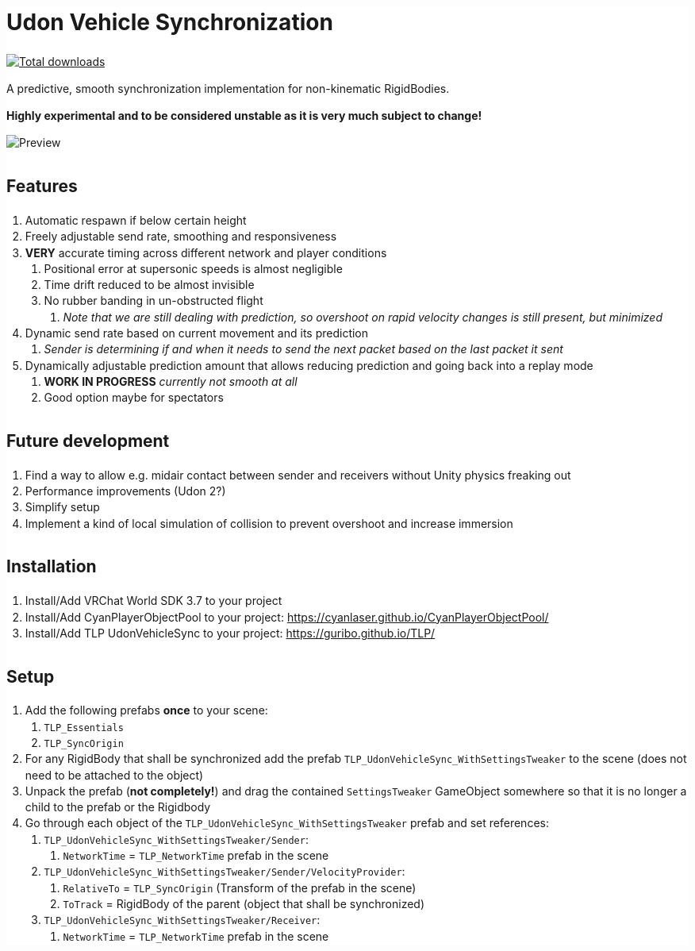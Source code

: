 # Udon Vehicle Synchronization

[![Total downloads](https://img.shields.io/github/downloads/Guribo/UdonVehicleSync/total?style=flat-square&logo=appveyor)](https://github.com/Guribo/UdonVehicleSync/releases)

A predictive, smooth synchronization implementation for non-kinematic RigidBodies.

**Highly experimental and to be considered unstable as it is very much subject to change!**

![Preview](.Readme/UVS_Preview.gif)

## Features

1. Automatic respawn if below certain height
2. Freely adjustable send rate, smoothing and responsiveness
3. **VERY** accurate timing across different network and player conditions
   1. Positional error at supersonic speeds is almost negligible
   2. Time drift reduced to be almost invisible
   3. No rubber banding in un-obstructed flight 
      1. *Note that we are still dealing with prediction, so overshoot on rapid velocity changes is still present, but minimized*
4. Dynamic send rate based on current movement and its prediction
   1. *Sender is determining if and when it needs to send the next packet based on the last packet it sent*
5. Dynamically adjustable prediction amount that allows reducing prediction and going back into a replay mode
   1. **WORK IN PROGRESS** *currently not smooth at all*
   2. Good option maybe for spectators

## Future development

1. Find a way to allow e.g. midair contact between sender and receivers without Unity physics freaking out
2. Performance improvements (Udon 2?)
3. Simplify setup
4. Implement a kind of local simulation of collision to prevent overshoot and increase immersion

## Installation

1. Install/Add VRChat World SDK 3.7 to your project
2. Install/Add CyanPlayerObjectPool to your project: https://cyanlaser.github.io/CyanPlayerObjectPool/
3. Install/Add TLP UdonVehicleSync to your project: https://guribo.github.io/TLP/

## Setup

1. Add the following prefabs **once** to your scene:
   1. `TLP_Essentials`
   2. `TLP_SyncOrigin`
2. For any RigidBody that shall be synchronized add the prefab `TLP_UdonVehicleSync_WithSettingsTweaker` to the scene (does not need to be attached to the object)
3. Unpack the prefab (**not completely!**) and drag the contained `SettingsTweaker` GameObject somewhere so that it is no longer a child to the prefab or the Rigidbody
4. Go through each object of the `TLP_UdonVehicleSync_WithSettingsTweaker` prefab and set references:
   1. `TLP_UdonVehicleSync_WithSettingsTweaker/Sender`:
      1. `NetworkTime` = `TLP_NetworkTime` prefab in the scene
   2. `TLP_UdonVehicleSync_WithSettingsTweaker/Sender/VelocityProvider`:
      1. `RelativeTo` = `TLP_SyncOrigin` (Transform of the prefab in the scene)
      2. `ToTrack` = RigidBody of the parent (object that shall be synchronized)
   3. `TLP_UdonVehicleSync_WithSettingsTweaker/Receiver`:
      1. `NetworkTime` = `TLP_NetworkTime` prefab in the scene